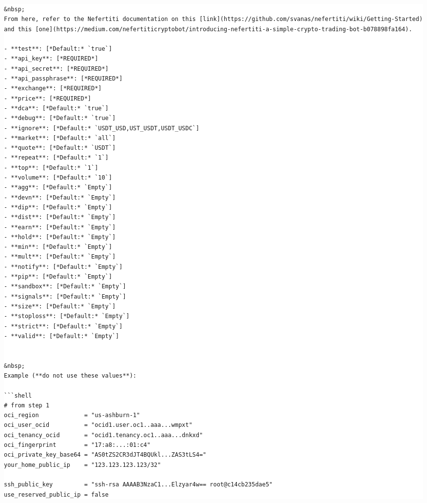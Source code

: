     &nbsp;  
    From here, refer to the Nefertiti documentation on this [link](https://github.com/svanas/nefertiti/wiki/Getting-Started) and this [one](https://medium.com/nefertiticryptobot/introducing-nefertiti-a-simple-crypto-trading-bot-b078898fa164).  

    - **test**: [*Default:* `true`]  
    - **api_key**: [*REQUIRED*]  
    - **api_secret**: [*REQUIRED*]  
    - **api_passphrase**: [*REQUIRED*]  
    - **exchange**: [*REQUIRED*]  
    - **price**: [*REQUIRED*]  
    - **dca**: [*Default:* `true`]  
    - **debug**: [*Default:* `true`]  
    - **ignore**: [*Default:* `USDT_USD,UST_USDT,USDT_USDC`]  
    - **market**: [*Default:* `all`]  
    - **quote**: [*Default:* `USDT`]  
    - **repeat**: [*Default:* `1`]  
    - **top**: [*Default:* `1`]  
    - **volume**: [*Default:* `10`]  
    - **agg**: [*Default:* `Empty`]  
    - **devn**: [*Default:* `Empty`]  
    - **dip**: [*Default:* `Empty`]  
    - **dist**: [*Default:* `Empty`]  
    - **earn**: [*Default:* `Empty`]  
    - **hold**: [*Default:* `Empty`]  
    - **min**: [*Default:* `Empty`]  
    - **mult**: [*Default:* `Empty`]  
    - **notify**: [*Default:* `Empty`]  
    - **pip**: [*Default:* `Empty`]  
    - **sandbox**: [*Default:* `Empty`]  
    - **signals**: [*Default:* `Empty`]  
    - **size**: [*Default:* `Empty`]  
    - **stoploss**: [*Default:* `Empty`]  
    - **strict**: [*Default:* `Empty`]  
    - **valid**: [*Default:* `Empty`]  


    &nbsp;  
    Example (**do not use these values**):

    ```shell
    # from step 1
    oci_region             = "us-ashburn-1"
    oci_user_ocid          = "ocid1.user.oc1..aaa...wmpxt"
    oci_tenancy_ocid       = "ocid1.tenancy.oc1..aaa...dnkxd"
    oci_fingerprint        = "17:a8:...:01:c4"
    oci_private_key_base64 = "AS0tZS2CR3dJT4BQUkl...ZAS3tLS4="
    your_home_public_ip    = "123.123.123.123/32"

    ssh_public_key         = "ssh-rsa AAAAB3NzaC1...Elzyar4w== root@c14cb235dae5"
    use_reserved_public_ip = false


[contributors-shield]: https://img.shields.io/github/contributors/OscarB7/nefertiti-terraform.svg?style=for-the-badge
[contributors-url]: https://github.com/OscarB7/nefertiti-terraform/graphs/contributors
[forks-shield]: https://img.shields.io/github/forks/OscarB7/nefertiti-terraform.svg?style=for-the-badge
[forks-url]: https://github.com/OscarB7/nefertiti-terraform/network/members
[stars-shield]: https://img.shields.io/github/stars/OscarB7/nefertiti-terraform.svg?style=for-the-badge
[stars-url]: https://github.com/OscarB7/nefertiti-terraform/stargazers
[issues-shield]: https://img.shields.io/github/issues/OscarB7/nefertiti-terraform.svg?style=for-the-badge
[issues-url]: https://github.com/OscarB7/nefertiti-terraform/issues
[license-shield]: https://img.shields.io/github/license/OscarB7/nefertiti-terraform.svg?style=for-the-badge
[license-url]: https://github.com/OscarB7/nefertiti-terraform/blob/master/LICENSE.txt
[linkedin-shield]: https://img.shields.io/badge/-LinkedIn-black.svg?style=for-the-badge&logo=linkedin&colorB=555
[linkedin-url]: https://linkedin.com/in/oscar-blanco-b75842132